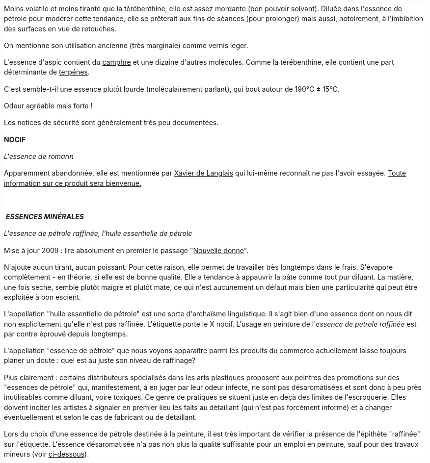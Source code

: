 Moins volatile et moins [tirante](liants.html#laviscositeladherence) que la térébenthine, elle est assez mordante (bon pouvoir solvant). Diluée dans l'essence de pétrole pour modérer cette tendance, elle se prêterait aux fins de séances (pour prolonger) mais aussi, notoirement, à l'imbibition des surfaces en vue de retouches.

On mentionne son utilisation ancienne (très marginale) comme vernis léger.

L'essence d'aspic contient du [camphre](camphre.html) et une dizaine d'autres molécules. Comme la térébenthine, elle contient une part déterminante de [terpénes](terpene.html).

C'est semble-t-il une essence plutôt lourde (moléculairement parlant), qui bout autour de 190°C ± 15°C.

Odeur agréable mais forte !

Les notices de sécurité sont généralement très peu documentées.

**NOCIF**

_L'essence de romarin_

Apparemment abandonnée, elle est mentionnée par [Xavier de Langlais](livres.html#langlais) qui lui-même reconnaît ne pas l'avoir essayée. [Toute information sur ce produit sera bienvenue.](ecrire.html)

 

 **_ESSENCES MINÉRALES_**

_L'essence de pétrole raffinée,_ _l'huile essentielle de pétrole_

Mise à jour 2009 : lire absolument en premier le passage "[Nouvelle donne](essences.html#nouvelledonne)".

N'ajoute aucun tirant, aucun poissant. Pour cette raison, elle permet de travailler très longtemps dans le frais. S'évapore complètement - en théorie, si elle est de bonne qualité. Elle a tendance à appauvrir la pâte comme tout pur diluant. La matière, une fois sèche, semble plutôt maigre et plutôt mate, ce qui n'est aucunement un défaut mais bien une particularité qui peut être exploitée à bon escient.

L'appellation "huile essentielle de pétrole" est une sorte d'archaïsme linguistique. Il s'agit bien d'une essence dont on nous dit non explicitement qu'elle n'est pas raffinée. L'étiquette porte le X nocif. L'usage en peinture de l'_essence de pétrole raffinée_ est par contre éprouvé depuis longtemps.

L'appellation "essence de pétrole" que nous voyons apparaître parmi les produits du commerce actuellement laisse toujours planer un doute : quel est au juste son niveau de raffinage?

Plus clairement : certains distributeurs spécialisés dans les arts plastiques proposent aux peintres des promotions sur des "essences de pétrole" qui, manifestement, à en juger par leur odeur infecte, ne sont pas désaromatisées et sont donc à peu près inutilisables comme diluant, voire toxiques. Ce genre de pratiques se situent juste en deçà des limites de l'escroquerie. Elles doivent inciter les artistes à signaler en premier lieu les faits au détaillant (qui n'est pas forcément informé) et à changer éventuellement et selon le cas de fabricant ou de détaillant.

Lors du choix d'une essence de pétrole destinée à la peinture, il est très important de vérifier la présence de l'épithète "raffinée" sur l'étiquette. L'essence désaromatisée n'a pas non plus la qualité suffisante pour un emploi en peinture, sauf pour des travaux mineurs (voir [ci-dessous](essences.html#kerdane)).
